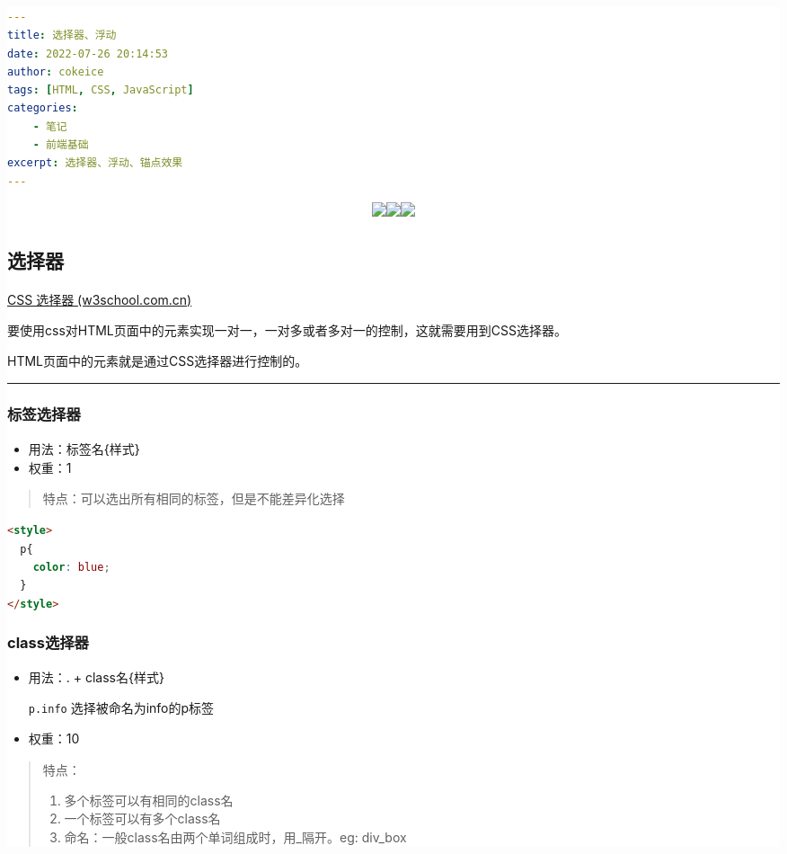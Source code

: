 ```yaml
---
title: 选择器、浮动
date: 2022-07-26 20:14:53
author: cokeice
tags: [HTML, CSS, JavaScript]
categories: 
    - 笔记
    - 前端基础
excerpt: 选择器、浮动、锚点效果
---
```


<p align='center'>
<a href="https://www.github.com/Cokeic" target="_blank"><img src="https://img.shields.io/badge/Github-@可乐冰-f3e1e1.svg?style=flat-square&logo=Github&logoColor=181717"></a><a href="https://www.gitee.com/Cokeice" target="_blank"><img src="https://img.shields.io/badge/Gitee-@可乐冰-f3e1e1.svg?style=flat-square&logo=Gitee&logoColor=C71D23"></a><a href="https://cokeice.gitee.io/img/wechat/wx.png" target="_blank"><img src="https://img.shields.io/badge/微信-@LNFeng-f3e1e1.svg?style=flat-square&logo=WeChat"></a>

## 选择器

[CSS 选择器 (w3school.com.cn)](https://www.w3school.com.cn/css/css_selectors.asp)

要使用css对HTML页面中的元素实现一对一，一对多或者多对一的控制，这就需要用到CSS选择器。

HTML页面中的元素就是通过CSS选择器进行控制的。

***

### 标签选择器

* 用法：标签名{样式}
* 权重：1

> 特点：可以选出所有相同的标签，但是不能差异化选择

```html
<style>
  p{
    color: blue;
  }
</style>
```

### class选择器

* 用法：. + class名{样式}

  `p.info` 选择被命名为info的p标签

* 权重：10

> 特点：
>
> 1. 多个标签可以有相同的class名
> 2. 一个标签可以有多个class名
> 3. 命名：一般class名由两个单词组成时，用_隔开。eg: div_box
